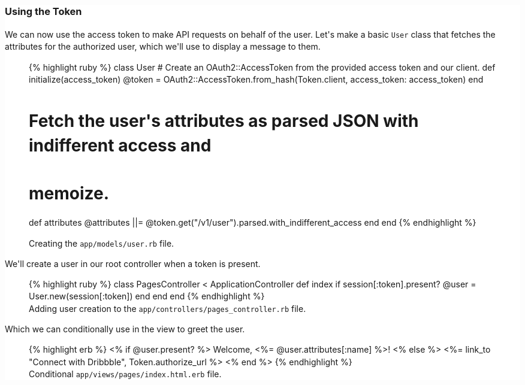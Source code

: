 ### Using the Token

We can now use the access token to make API requests on behalf of the user.
Let's make a basic `User` class that fetches the attributes for the authorized
user, which we'll use to display a message to them.

<figure>
{% highlight ruby %}
class User
  # Create an OAuth2::AccessToken from the provided access token and our client.
  def initialize(access_token)
    @token = OAuth2::AccessToken.from_hash(Token.client, access_token: access_token)
  end

  # Fetch the user's attributes as parsed JSON with indifferent access and
  # memoize.
  def attributes
    @attributes ||= @token.get("/v1/user").parsed.with_indifferent_access
  end
end
{% endhighlight %}
  <figcaption>Creating the <code>app/models/user.rb</code> file.</figcaption>
</figure>

We'll create a user in our root controller when a token is present.

<figure>
{% highlight ruby %}
class PagesController < ApplicationController
  def index
    if session[:token].present?
      @user = User.new(session[:token])
    end
  end
end
{% endhighlight %}
  <figcaption>Adding user creation to the <code>app/controllers/pages_controller.rb</code> file.</figcaption>
</figure>

Which we can conditionally use in the view to greet the user.

<figure>
{% highlight erb %}
<% if @user.present? %>
  Welcome, <%= @user.attributes[:name] %>!
<% else %>
  <%= link_to "Connect with Dribbble", Token.authorize_url %>
<% end %>
{% endhighlight %}
  <figcaption>Conditional <code>app/views/pages/index.html.erb</code> file.</figcaption>
</figure>


[1]: http://developer.dribbble.com
[2]: http://oauth.net/2/
[3]: https://dribbble.com/account/applications/new
[4]: https://github.com/intridea/oauth2
[5]: https://github.com/bkeepers/dotenv
[6]: https://dribbble.com/account/applications
[7]: http://developer.dribbble.com/v1/oauth/#scopes
[8]: http://developer.dribbble.com/v1/
[9]: https://github.com/tristandunn/dribbble-example